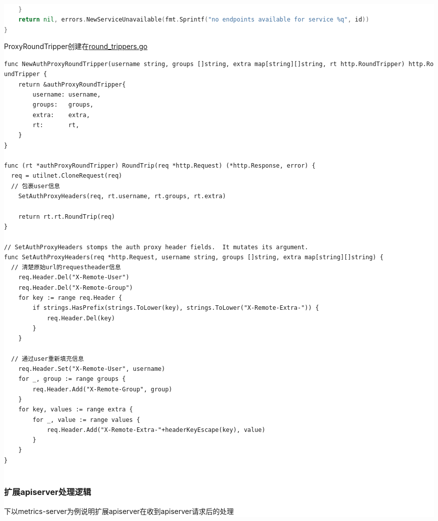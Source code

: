 ```go
	}
	return nil, errors.NewServiceUnavailable(fmt.Sprintf("no endpoints available for service %q", id))
}
```

ProxyRoundTripper创建在[round_trippers.go](https://github.com/kubernetes/kubernetes/blob/a42e029e6905bee5b9d5489610c4fbe5988eeac6/staging/src/k8s.io/client-go/transport/round_trippers.go#L101)
```golang
func NewAuthProxyRoundTripper(username string, groups []string, extra map[string][]string, rt http.RoundTripper) http.RoundTripper {
	return &authProxyRoundTripper{
		username: username,
		groups:   groups,
		extra:    extra,
		rt:       rt,
	}
}

func (rt *authProxyRoundTripper) RoundTrip(req *http.Request) (*http.Response, error) {
  req = utilnet.CloneRequest(req)
  // 包裹user信息
	SetAuthProxyHeaders(req, rt.username, rt.groups, rt.extra)

	return rt.rt.RoundTrip(req)
}

// SetAuthProxyHeaders stomps the auth proxy header fields.  It mutates its argument.
func SetAuthProxyHeaders(req *http.Request, username string, groups []string, extra map[string][]string) {
  // 清楚原始url的requestheader信息
	req.Header.Del("X-Remote-User")
	req.Header.Del("X-Remote-Group")
	for key := range req.Header {
		if strings.HasPrefix(strings.ToLower(key), strings.ToLower("X-Remote-Extra-")) {
			req.Header.Del(key)
		}
	}

  // 通过user重新填充信息
	req.Header.Set("X-Remote-User", username)
	for _, group := range groups {
		req.Header.Add("X-Remote-Group", group)
	}
	for key, values := range extra {
		for _, value := range values {
			req.Header.Add("X-Remote-Extra-"+headerKeyEscape(key), value)
		}
	}
}


```
### 扩展apiserver处理逻辑
下以metrics-server为例说明扩展apiserver在收到apiserver请求后的处理
